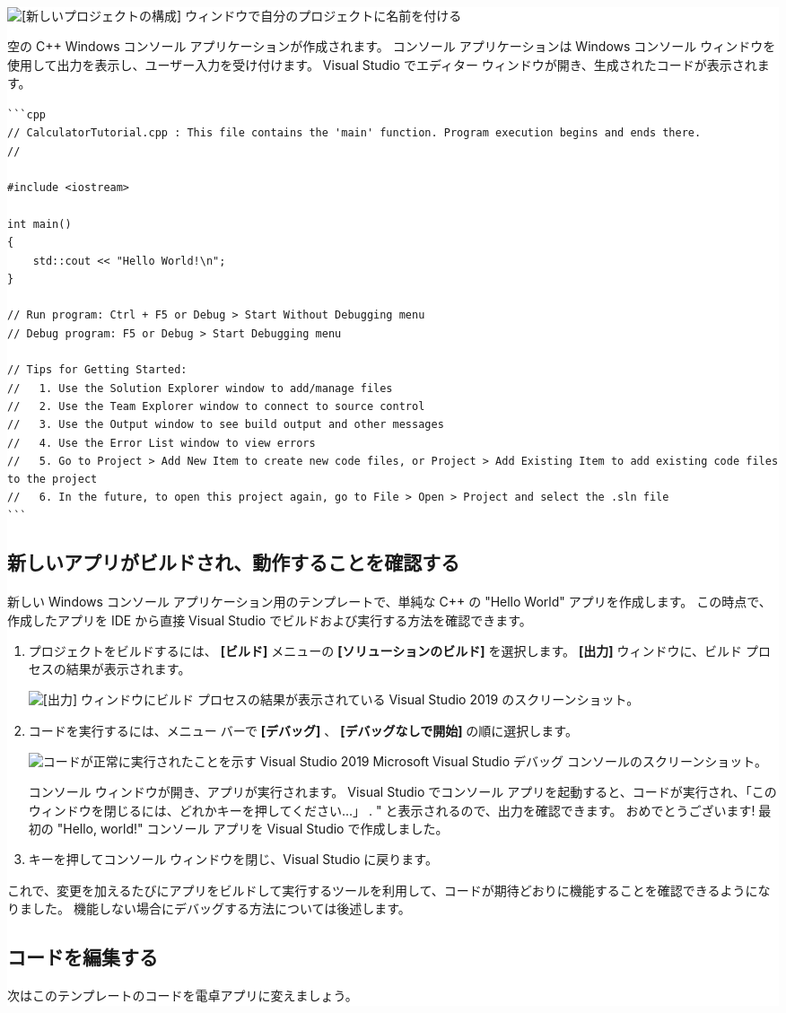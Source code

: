    ![[新しいプロジェクトの構成] ウィンドウで自分のプロジェクトに名前を付ける](./media/calc-vs2019-name-your-project.png "[新しいプロジェクトの構成] ウィンドウで自分のプロジェクトに名前を付ける")

   空の C++ Windows コンソール アプリケーションが作成されます。 コンソール アプリケーションは Windows コンソール ウィンドウを使用して出力を表示し、ユーザー入力を受け付けます。 Visual Studio でエディター ウィンドウが開き、生成されたコードが表示されます。

    ```cpp
    // CalculatorTutorial.cpp : This file contains the 'main' function. Program execution begins and ends there.
    //

    #include <iostream>

    int main()
    {
        std::cout << "Hello World!\n";
    }

    // Run program: Ctrl + F5 or Debug > Start Without Debugging menu
    // Debug program: F5 or Debug > Start Debugging menu

    // Tips for Getting Started:
    //   1. Use the Solution Explorer window to add/manage files
    //   2. Use the Team Explorer window to connect to source control
    //   3. Use the Output window to see build output and other messages
    //   4. Use the Error List window to view errors
    //   5. Go to Project > Add New Item to create new code files, or Project > Add Existing Item to add existing code files to the project
    //   6. In the future, to open this project again, go to File > Open > Project and select the .sln file
    ```

## <a name="verify-that-your-new-app-builds-and-runs"></a>新しいアプリがビルドされ、動作することを確認する

新しい Windows コンソール アプリケーション用のテンプレートで、単純な C++ の "Hello World" アプリを作成します。 この時点で、作成したアプリを IDE から直接 Visual Studio でビルドおよび実行する方法を確認できます。

1. プロジェクトをビルドするには、 **[ビルド]** メニューの **[ソリューションのビルド]** を選択します。 **[出力]** ウィンドウに、ビルド プロセスの結果が表示されます。

   ![[出力] ウィンドウにビルド プロセスの結果が表示されている Visual Studio 2019 のスクリーンショット。](./media/calc-vs2019-build-your-project.png "プロジェクトをビルドする")

1. コードを実行するには、メニュー バーで **[デバッグ]** 、 **[デバッグなしで開始]** の順に選択します。

   ![コードが正常に実行されたことを示す Visual Studio 2019 Microsoft Visual Studio デバッグ コンソールのスクリーンショット。](./media/calc-vs2019-hello-world-console.png "プロジェクトを開始する")

   コンソール ウィンドウが開き、アプリが実行されます。 Visual Studio でコンソール アプリを起動すると、コードが実行され、「このウィンドウを閉じるには、どれかキーを押してください...」 . " と表示されるので、出力を確認できます。 おめでとうございます! 最初の "Hello, world!" コンソール アプリを Visual Studio で作成しました。

1. キーを押してコンソール ウィンドウを閉じ、Visual Studio に戻ります。

これで、変更を加えるたびにアプリをビルドして実行するツールを利用して、コードが期待どおりに機能することを確認できるようになりました。 機能しない場合にデバッグする方法については後述します。

## <a name="edit-the-code"></a>コードを編集する

次はこのテンプレートのコードを電卓アプリに変えましょう。
